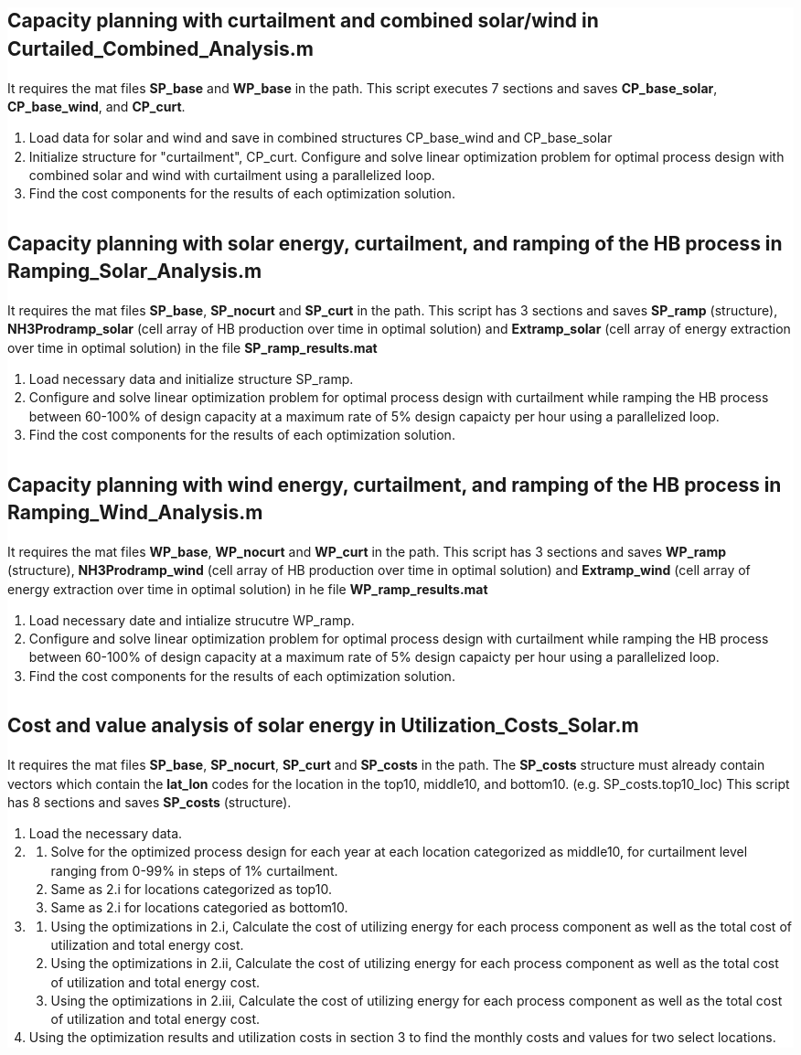 ## Capacity planning with curtailment and combined solar/wind in **Curtailed_Combined_Analysis.m**
It requires the mat files **SP_base** and **WP_base** in the path.
This script executes 7 sections and saves **CP_base_solar**, **CP_base_wind**, and **CP_curt**.
1. Load data for solar and wind and save in combined structures CP_base_wind and CP_base_solar
2. Initialize structure for "curtailment", CP_curt. Configure and solve linear optimization problem for optimal process design with combined solar and wind with curtailment using a parallelized loop. 
3. Find the cost components for the results of each optimization solution. 

## Capacity planning with solar energy, curtailment, and ramping of the HB process in **Ramping_Solar_Analysis.m**
It requires the mat files **SP_base**, **SP_nocurt** and **SP_curt** in the path. 
This script has 3 sections and saves **SP_ramp** (structure), **NH3Prodramp_solar** (cell array of HB production over time in optimal solution) and **Extramp_solar** (cell array of energy extraction over time in optimal solution) in the file **SP_ramp_results.mat**
1. Load necessary data and initialize structure SP_ramp.
2. Configure and solve linear optimization problem for optimal process design with curtailment while ramping the HB process between 60-100% of design capacity at a maximum rate of 5% design capaicty per hour using a parallelized loop. 
3. Find the cost components for the results of each optimization solution. 

## Capacity planning with wind energy, curtailment, and ramping of the HB process in **Ramping_Wind_Analysis.m**
It requires the mat files **WP_base**, **WP_nocurt** and **WP_curt** in the path.
This script has 3 sections and saves **WP_ramp** (structure), **NH3Prodramp_wind** (cell array of HB production over time in optimal solution) and **Extramp_wind** (cell array of energy extraction over time in optimal solution) in he file **WP_ramp_results.mat**
1. Load necessary date and intialize strucutre WP_ramp.
2. Configure and solve linear optimization problem for optimal process design with curtailment while ramping the HB process between 60-100% of design capacity at a maximum rate of 5% design capaicty per hour using a parallelized loop.
3. Find the cost components for the results of each optimization solution. 

## Cost and value analysis of solar energy in **Utilization_Costs_Solar.m**
It requires the mat files **SP_base**, **SP_nocurt**, **SP_curt** and **SP_costs** in the path. The **SP_costs** structure must already contain vectors which contain the **lat_lon** codes for the location in the top10, middle10, and bottom10. (e.g. SP_costs.top10_loc)
This script has 8 sections and saves **SP_costs** (structure). 
1. Load the necessary data.
2. 
    1. Solve for the optimized process design for each year at each location categorized as middle10, for curtailment level ranging from 0-99% in steps of 1% curtailment.
    2. Same as 2.i for locations categorized as top10. 
    3. Same as 2.i for locations categoried as bottom10. 
3. 
    1. Using the optimizations in 2.i, Calculate the cost of utilizing energy for each process component as well as the total cost of utilization and total energy cost. 
    2. Using the optimizations in 2.ii, Calculate the cost of utilizing energy for each process component as well as the total cost of utilization and total energy cost. 
    3. Using the optimizations in 2.iii, Calculate the cost of utilizing energy for each process component as well as the total cost of utilization and total energy cost.
4. Using the optimization results and utilization costs in section 3 to find the monthly costs and values for two select locations.  
